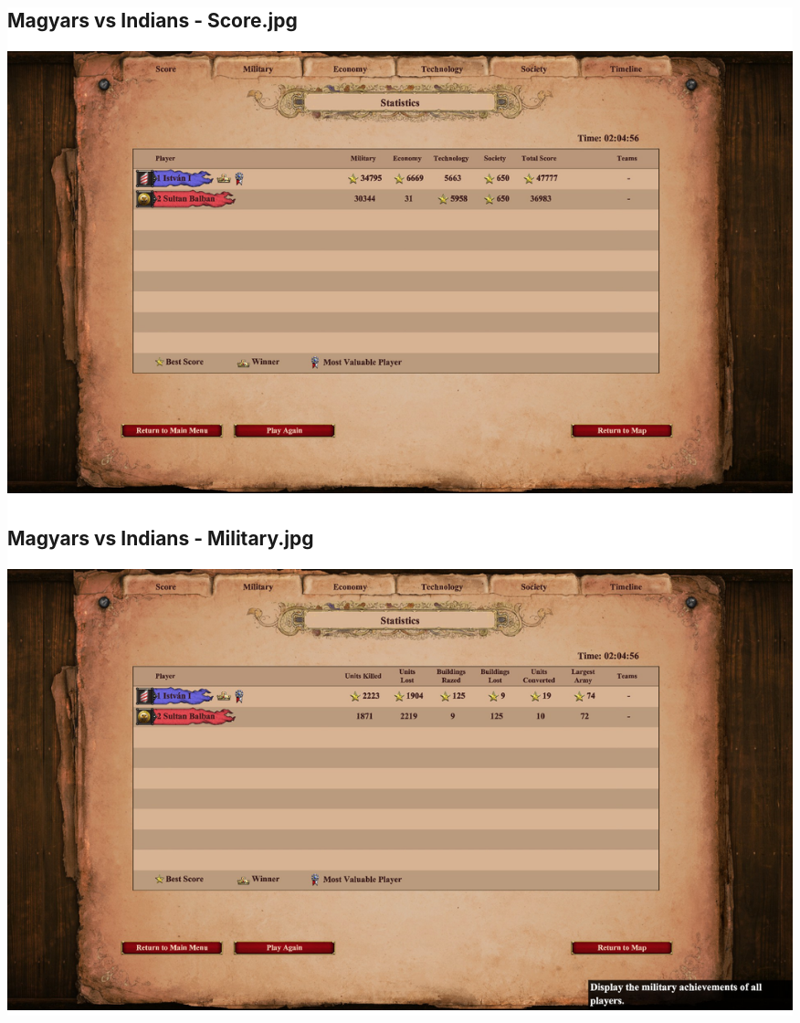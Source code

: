## Magyars vs Indians - Score.jpg
![](https://github.com/Patresss/Age-of-Empires-2-DE---AI-League/blob/master/Compressed/Magyars/Magyars%20vs%20Indians%20-%20Score.jpg)

## Magyars vs Indians - Military.jpg
![](https://github.com/Patresss/Age-of-Empires-2-DE---AI-League/blob/master/Compressed/Magyars/Magyars%20vs%20Indians%20-%20Military.jpg)
